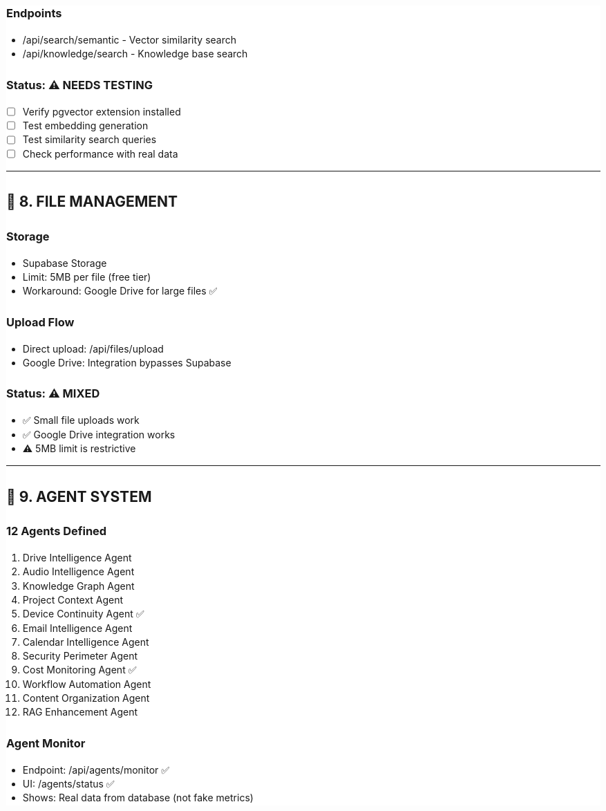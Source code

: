### Endpoints
- /api/search/semantic - Vector similarity search
- /api/knowledge/search - Knowledge base search

### Status: ⚠️ NEEDS TESTING
- [ ] Verify pgvector extension installed
- [ ] Test embedding generation
- [ ] Test similarity search queries
- [ ] Check performance with real data

---

## 📁 8. FILE MANAGEMENT

### Storage
- Supabase Storage
- Limit: 5MB per file (free tier)
- Workaround: Google Drive for large files ✅

### Upload Flow
- Direct upload: /api/files/upload
- Google Drive: Integration bypasses Supabase

### Status: ⚠️ MIXED
- ✅ Small file uploads work
- ✅ Google Drive integration works
- ⚠️ 5MB limit is restrictive

---

## 🤖 9. AGENT SYSTEM

### 12 Agents Defined
1. Drive Intelligence Agent
2. Audio Intelligence Agent
3. Knowledge Graph Agent
4. Project Context Agent
5. Device Continuity Agent ✅
6. Email Intelligence Agent
7. Calendar Intelligence Agent
8. Security Perimeter Agent
9. Cost Monitoring Agent ✅
10. Workflow Automation Agent
11. Content Organization Agent
12. RAG Enhancement Agent

### Agent Monitor
- Endpoint: /api/agents/monitor ✅
- UI: /agents/status ✅
- Shows: Real data from database (not fake metrics)
